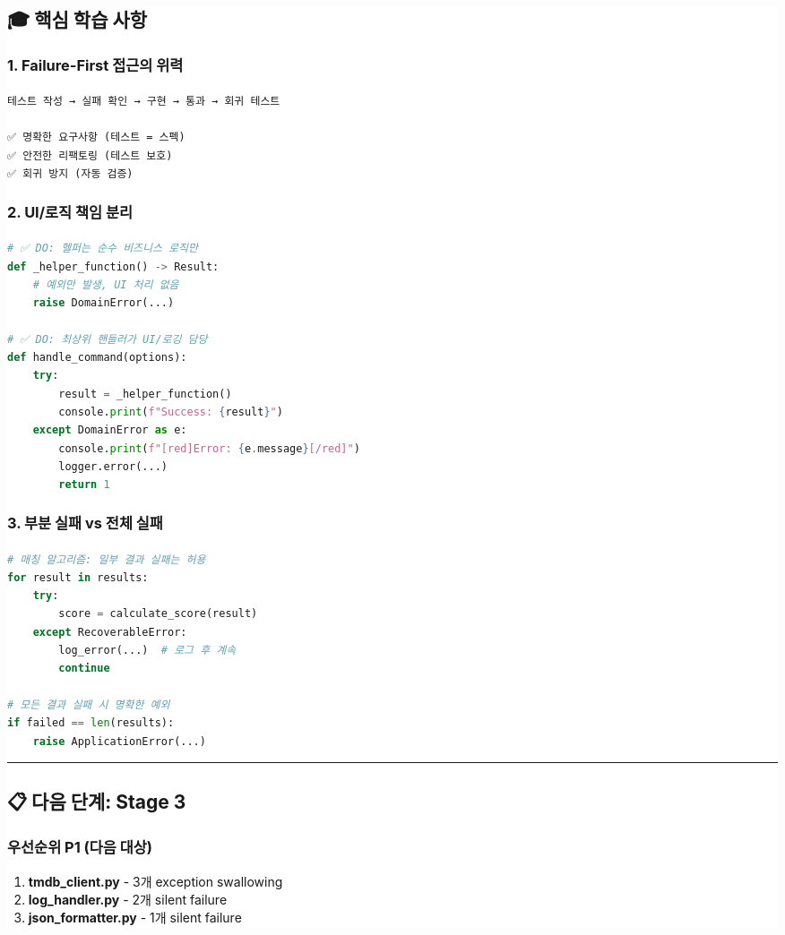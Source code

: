 
## 🎓 **핵심 학습 사항**

### **1. Failure-First 접근의 위력**
```
테스트 작성 → 실패 확인 → 구현 → 통과 → 회귀 테스트

✅ 명확한 요구사항 (테스트 = 스펙)
✅ 안전한 리팩토링 (테스트 보호)
✅ 회귀 방지 (자동 검증)
```

### **2. UI/로직 책임 분리**
```python
# ✅ DO: 헬퍼는 순수 비즈니스 로직만
def _helper_function() -> Result:
    # 예외만 발생, UI 처리 없음
    raise DomainError(...)

# ✅ DO: 최상위 핸들러가 UI/로깅 담당
def handle_command(options):
    try:
        result = _helper_function()
        console.print(f"Success: {result}")
    except DomainError as e:
        console.print(f"[red]Error: {e.message}[/red]")
        logger.error(...)
        return 1
```

### **3. 부분 실패 vs 전체 실패**
```python
# 매칭 알고리즘: 일부 결과 실패는 허용
for result in results:
    try:
        score = calculate_score(result)
    except RecoverableError:
        log_error(...)  # 로그 후 계속
        continue

# 모든 결과 실패 시 명확한 예외
if failed == len(results):
    raise ApplicationError(...)
```

---

## 📋 **다음 단계: Stage 3**

### **우선순위 P1 (다음 대상)**
1. **tmdb_client.py** - 3개 exception swallowing
2. **log_handler.py** - 2개 silent failure
3. **json_formatter.py** - 1개 silent failure
